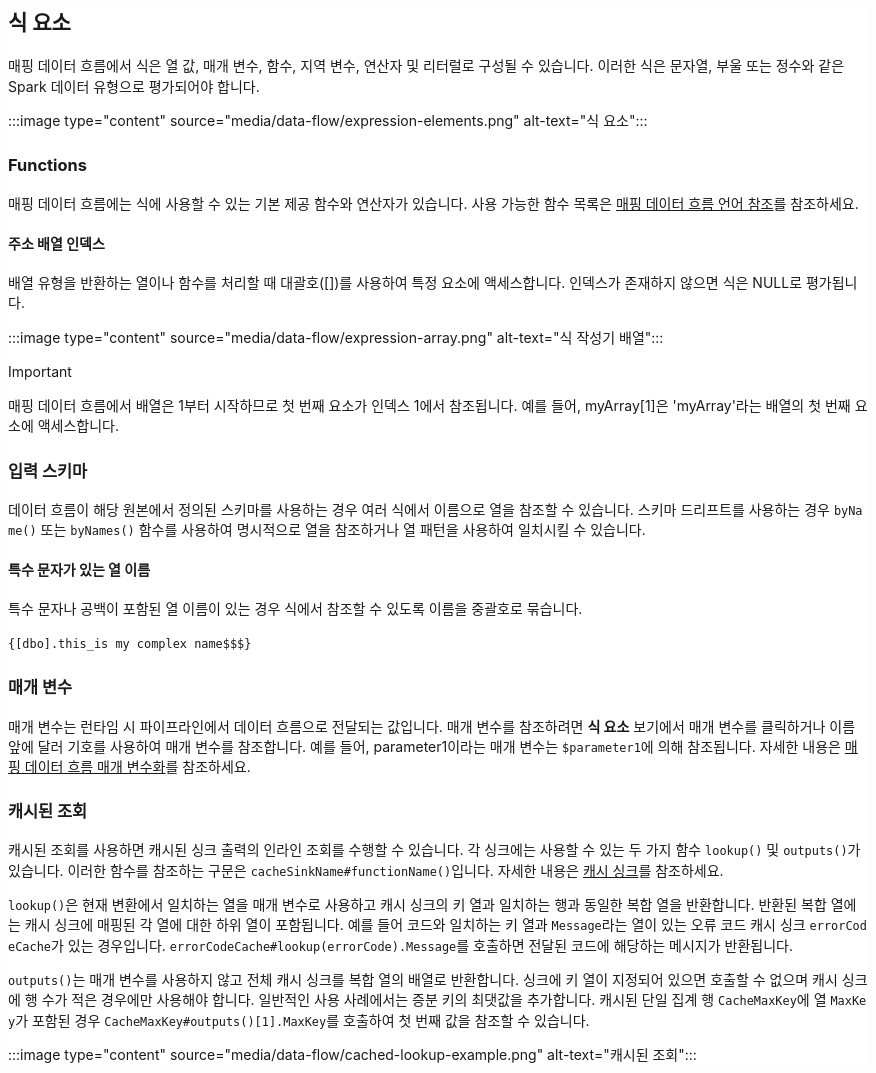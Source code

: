 ## <a name="expression-elements"></a>식 요소

매핑 데이터 흐름에서 식은 열 값, 매개 변수, 함수, 지역 변수, 연산자 및 리터럴로 구성될 수 있습니다. 이러한 식은 문자열, 부울 또는 정수와 같은 Spark 데이터 유형으로 평가되어야 합니다.

:::image type="content" source="media/data-flow/expression-elements.png" alt-text="식 요소":::

### <a name="functions"></a>Functions

매핑 데이터 흐름에는 식에 사용할 수 있는 기본 제공 함수와 연산자가 있습니다. 사용 가능한 함수 목록은 [매핑 데이터 흐름 언어 참조](data-flow-expression-functions.md)를 참조하세요.

#### <a name="address-array-indexes"></a>주소 배열 인덱스

배열 유형을 반환하는 열이나 함수를 처리할 때 대괄호([])를 사용하여 특정 요소에 액세스합니다. 인덱스가 존재하지 않으면 식은 NULL로 평가됩니다.

:::image type="content" source="media/data-flow/expression-array.png" alt-text="식 작성기 배열":::

> [!IMPORTANT]
> 매핑 데이터 흐름에서 배열은 1부터 시작하므로 첫 번째 요소가 인덱스 1에서 참조됩니다. 예를 들어, myArray[1]은 'myArray'라는 배열의 첫 번째 요소에 액세스합니다.

### <a name="input-schema"></a>입력 스키마

데이터 흐름이 해당 원본에서 정의된 스키마를 사용하는 경우 여러 식에서 이름으로 열을 참조할 수 있습니다. 스키마 드리프트를 사용하는 경우 `byName()` 또는 `byNames()` 함수를 사용하여 명시적으로 열을 참조하거나 열 패턴을 사용하여 일치시킬 수 있습니다.

#### <a name="column-names-with-special-characters"></a>특수 문자가 있는 열 이름

특수 문자나 공백이 포함된 열 이름이 있는 경우 식에서 참조할 수 있도록 이름을 중괄호로 묶습니다.

`{[dbo].this_is my complex name$$$}`

### <a name="parameters"></a>매개 변수

매개 변수는 런타임 시 파이프라인에서 데이터 흐름으로 전달되는 값입니다. 매개 변수를 참조하려면 **식 요소** 보기에서 매개 변수를 클릭하거나 이름 앞에 달러 기호를 사용하여 매개 변수를 참조합니다. 예를 들어, parameter1이라는 매개 변수는 `$parameter1`에 의해 참조됩니다. 자세한 내용은 [매핑 데이터 흐름 매개 변수화](parameters-data-flow.md)를 참조하세요. 

### <a name="cached-lookup"></a>캐시된 조회

캐시된 조회를 사용하면 캐시된 싱크 출력의 인라인 조회를 수행할 수 있습니다. 각 싱크에는 사용할 수 있는 두 가지 함수 `lookup()` 및 `outputs()`가 있습니다. 이러한 함수를 참조하는 구문은 `cacheSinkName#functionName()`입니다. 자세한 내용은 [캐시 싱크](data-flow-sink.md#cache-sink)를 참조하세요.

`lookup()`은 현재 변환에서 일치하는 열을 매개 변수로 사용하고 캐시 싱크의 키 열과 일치하는 행과 동일한 복합 열을 반환합니다. 반환된 복합 열에는 캐시 싱크에 매핑된 각 열에 대한 하위 열이 포함됩니다. 예를 들어 코드와 일치하는 키 열과 `Message`라는 열이 있는 오류 코드 캐시 싱크 `errorCodeCache`가 있는 경우입니다. `errorCodeCache#lookup(errorCode).Message`를 호출하면 전달된 코드에 해당하는 메시지가 반환됩니다. 

`outputs()`는 매개 변수를 사용하지 않고 전체 캐시 싱크를 복합 열의 배열로 반환합니다. 싱크에 키 열이 지정되어 있으면 호출할 수 없으며 캐시 싱크에 행 수가 적은 경우에만 사용해야 합니다. 일반적인 사용 사례에서는 증분 키의 최댓값을 추가합니다. 캐시된 단일 집계 행 `CacheMaxKey`에 열 `MaxKey`가 포함된 경우 `CacheMaxKey#outputs()[1].MaxKey`를 호출하여 첫 번째 값을 참조할 수 있습니다.

:::image type="content" source="media/data-flow/cached-lookup-example.png" alt-text="캐시된 조회":::
